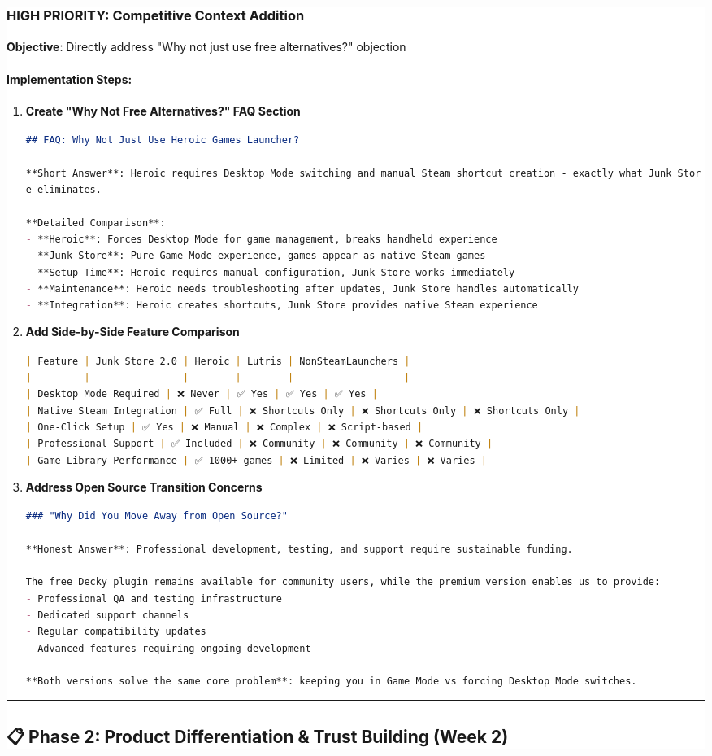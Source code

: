 ### HIGH PRIORITY: Competitive Context Addition

**Objective**: Directly address "Why not just use free alternatives?" objection

#### Implementation Steps:

1. **Create "Why Not Free Alternatives?" FAQ Section**
   ```markdown
   ## FAQ: Why Not Just Use Heroic Games Launcher?
   
   **Short Answer**: Heroic requires Desktop Mode switching and manual Steam shortcut creation - exactly what Junk Store eliminates.
   
   **Detailed Comparison**:
   - **Heroic**: Forces Desktop Mode for game management, breaks handheld experience
   - **Junk Store**: Pure Game Mode experience, games appear as native Steam games
   - **Setup Time**: Heroic requires manual configuration, Junk Store works immediately
   - **Maintenance**: Heroic needs troubleshooting after updates, Junk Store handles automatically
   - **Integration**: Heroic creates shortcuts, Junk Store provides native Steam experience
   ```

2. **Add Side-by-Side Feature Comparison**
   ```markdown
   | Feature | Junk Store 2.0 | Heroic | Lutris | NonSteamLaunchers |
   |---------|----------------|--------|--------|-------------------|
   | Desktop Mode Required | ❌ Never | ✅ Yes | ✅ Yes | ✅ Yes |
   | Native Steam Integration | ✅ Full | ❌ Shortcuts Only | ❌ Shortcuts Only | ❌ Shortcuts Only |
   | One-Click Setup | ✅ Yes | ❌ Manual | ❌ Complex | ❌ Script-based |
   | Professional Support | ✅ Included | ❌ Community | ❌ Community | ❌ Community |
   | Game Library Performance | ✅ 1000+ games | ❌ Limited | ❌ Varies | ❌ Varies |
   ```

3. **Address Open Source Transition Concerns**
   ```markdown
   ### "Why Did You Move Away from Open Source?"
   
   **Honest Answer**: Professional development, testing, and support require sustainable funding. 
   
   The free Decky plugin remains available for community users, while the premium version enables us to provide:
   - Professional QA and testing infrastructure
   - Dedicated support channels  
   - Regular compatibility updates
   - Advanced features requiring ongoing development
   
   **Both versions solve the same core problem**: keeping you in Game Mode vs forcing Desktop Mode switches.
   ```

---

## 📋 Phase 2: Product Differentiation & Trust Building (Week 2)
